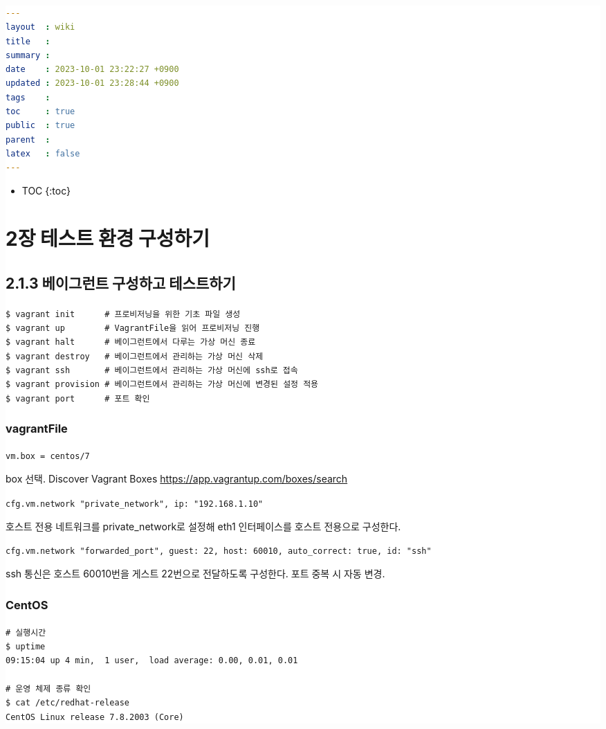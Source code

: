 ```yaml
---
layout  : wiki
title   : 
summary : 
date    : 2023-10-01 23:22:27 +0900
updated : 2023-10-01 23:28:44 +0900
tags    : 
toc     : true
public  : true
parent  : 
latex   : false
---
```

* TOC
{:toc}


# 2장 테스트 환경 구성하기

## 2.1.3 베이그런트 구성하고 테스트하기
```shell
$ vagrant init      # 프로비저닝을 위한 기초 파일 생성
$ vagrant up        # VagrantFile을 읽어 프로비저닝 진행
$ vagrant halt      # 베이그런트에서 다루는 가상 머신 종료
$ vagrant destroy   # 베이그런트에서 관리하는 가상 머신 삭제
$ vagrant ssh       # 베이그런트에서 관리하는 가상 머신에 ssh로 접속
$ vagrant provision # 베이그런트에서 관리하는 가상 머신에 변경된 설정 적용
$ vagrant port      # 포트 확인
```
### vagrantFile

```shell
vm.box = centos/7
```
box 선택. Discover Vagrant Boxes https://app.vagrantup.com/boxes/search

```shell
cfg.vm.network "private_network", ip: "192.168.1.10"
```
호스트 전용 네트워크를 private_network로 설정해 eth1 인터페이스를 호스트 전용으로 구성한다.

```shell
cfg.vm.network "forwarded_port", guest: 22, host: 60010, auto_correct: true, id: "ssh"
```
ssh 통신은 호스트 60010번을 게스트 22번으로 전달하도록 구성한다. 포트 중복 시 자동 변경.

### CentOS 
```shell
# 실행시간 
$ uptime
09:15:04 up 4 min,  1 user,  load average: 0.00, 0.01, 0.01

# 운영 체제 종류 확인
$ cat /etc/redhat-release
CentOS Linux release 7.8.2003 (Core)
```
